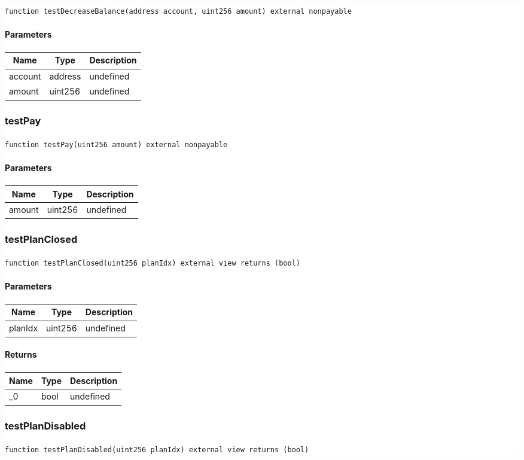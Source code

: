 ```solidity
function testDecreaseBalance(address account, uint256 amount) external nonpayable
```





#### Parameters

| Name | Type | Description |
|---|---|---|
| account | address | undefined |
| amount | uint256 | undefined |

### testPay

```solidity
function testPay(uint256 amount) external nonpayable
```





#### Parameters

| Name | Type | Description |
|---|---|---|
| amount | uint256 | undefined |

### testPlanClosed

```solidity
function testPlanClosed(uint256 planIdx) external view returns (bool)
```





#### Parameters

| Name | Type | Description |
|---|---|---|
| planIdx | uint256 | undefined |

#### Returns

| Name | Type | Description |
|---|---|---|
| _0 | bool | undefined |

### testPlanDisabled

```solidity
function testPlanDisabled(uint256 planIdx) external view returns (bool)
```
